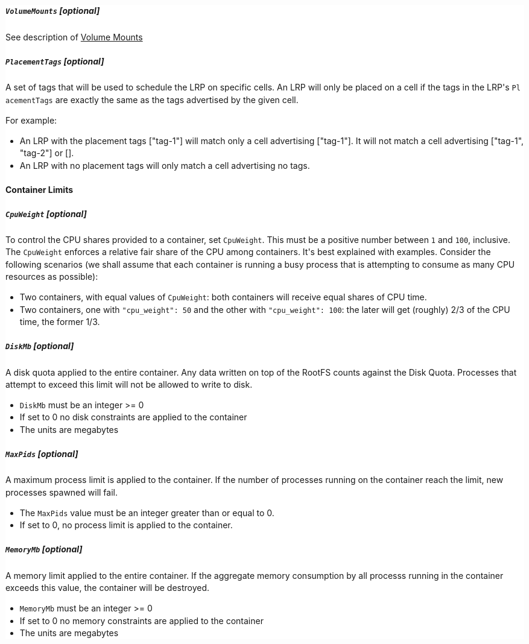 ##### `VolumeMounts` [optional]

See description of [Volume Mounts](common-models#volumemounts-optional)

##### `PlacementTags` [optional]

A set of tags that will be used to schedule the LRP on specific cells.
An LRP will only be placed on a cell if the tags in the LRP's `PlacementTags`
are exactly the same as the tags advertised by the given cell.

For example:
- An LRP with the placement tags ["tag-1"] will match only a cell advertising ["tag-1"]. It will not match a cell advertising ["tag-1", "tag-2"] or [].
- An LRP with no placement tags will only match a cell advertising no tags.

#### Container Limits

##### `CpuWeight` [optional]

To control the CPU shares provided to a container, set `CpuWeight`.
This must be a positive number between `1` and `100`, inclusive.
The `CpuWeight` enforces a relative fair share of the CPU among containers.
It's best explained with examples.
Consider the following scenarios (we shall assume that each container is running
a busy process that is attempting to consume as many CPU resources as possible):

- Two containers, with equal values of `CpuWeight`: both containers will receive equal shares of CPU time.
- Two containers, one with `"cpu_weight": 50` and the other with `"cpu_weight": 100`: the later will get (roughly) 2/3 of the CPU time, the former 1/3.

##### `DiskMb` [optional]

A disk quota applied to the entire container.
Any data written on top of the RootFS counts against the Disk Quota.
Processes that attempt to exceed this limit will not be allowed to write to disk.

- `DiskMb` must be an integer >= 0
- If set to 0 no disk constraints are applied to the container
- The units are megabytes

##### `MaxPids` [optional]

A maximum process limit is applied to the container. If the number of processes running on the container reach the limit, new processes spawned will fail.

- The `MaxPids` value must be an integer greater than or equal to 0.
- If set to 0, no process limit is applied to the container.

##### `MemoryMb` [optional]

A memory limit applied to the entire container.
If the aggregate memory consumption by all processs running in the container exceeds this value, the container will be destroyed.

- `MemoryMb` must be an integer >= 0
- If set to 0 no memory constraints are applied to the container
- The units are megabytes
